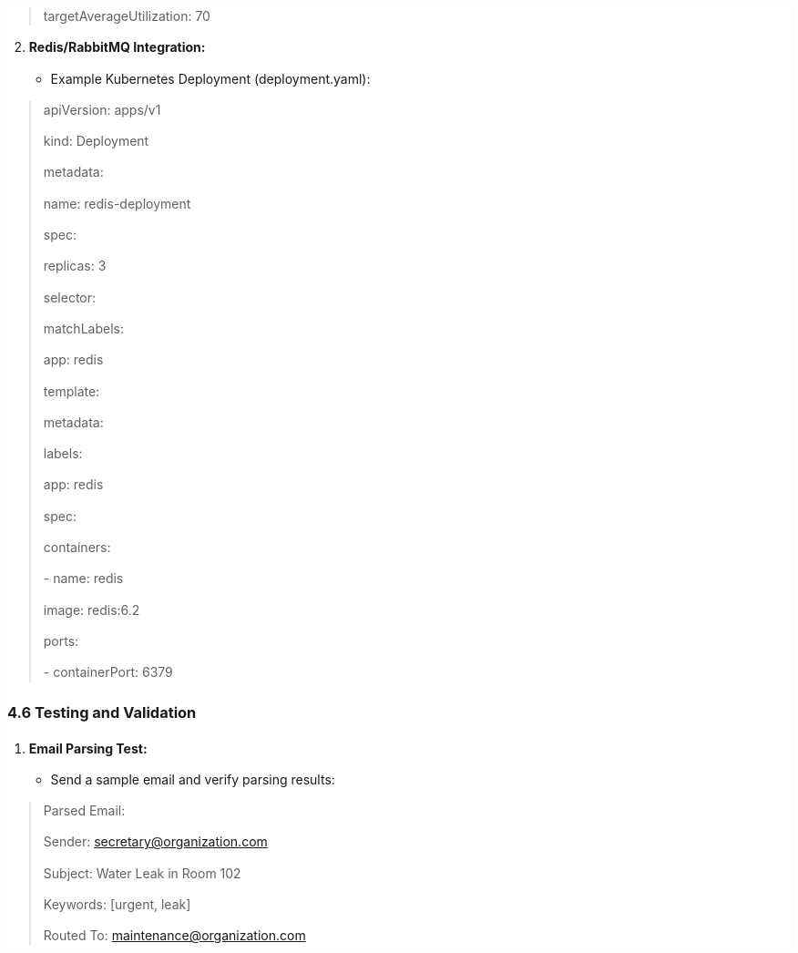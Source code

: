 >
> targetAverageUtilization: 70

2.  **Redis/RabbitMQ Integration:**

    -   Example Kubernetes Deployment (deployment.yaml):

> apiVersion: apps/v1
>
> kind: Deployment
>
> metadata:
>
> name: redis-deployment
>
> spec:
>
> replicas: 3
>
> selector:
>
> matchLabels:
>
> app: redis
>
> template:
>
> metadata:
>
> labels:
>
> app: redis
>
> spec:
>
> containers:
>
> \- name: redis
>
> image: redis:6.2
>
> ports:
>
> \- containerPort: 6379

### **4.6 Testing and Validation**

1.  **Email Parsing Test:**

    -   Send a sample email and verify parsing results:

> Parsed Email:
>
> Sender: secretary@organization.com
>
> Subject: Water Leak in Room 102
>
> Keywords: \[urgent, leak\]
>
> Routed To: maintenance@organization.com
